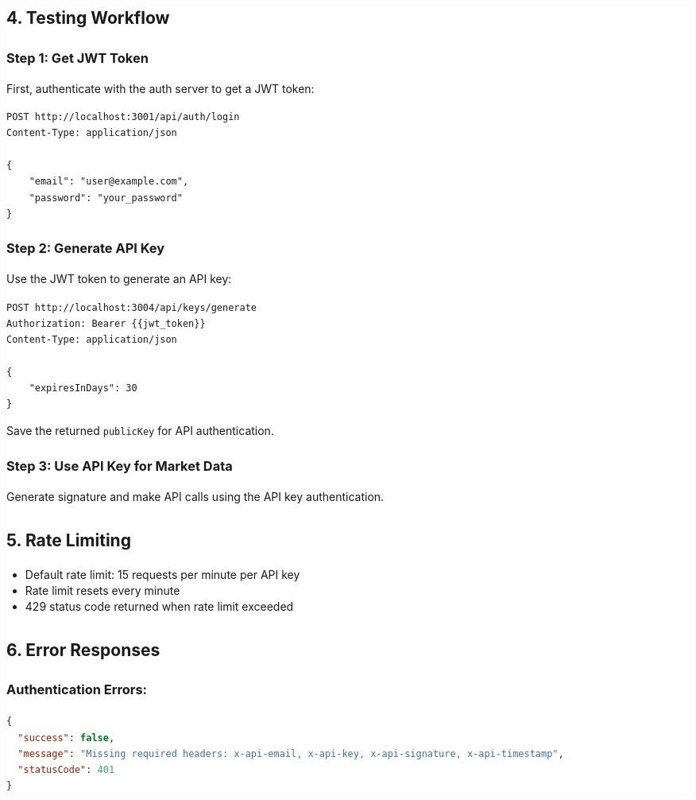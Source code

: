 ## 4. Testing Workflow

### Step 1: Get JWT Token

First, authenticate with the auth server to get a JWT token:

```http
POST http://localhost:3001/api/auth/login
Content-Type: application/json

{
    "email": "user@example.com",
    "password": "your_password"
}
```

### Step 2: Generate API Key

Use the JWT token to generate an API key:

```http
POST http://localhost:3004/api/keys/generate
Authorization: Bearer {{jwt_token}}
Content-Type: application/json

{
    "expiresInDays": 30
}
```

Save the returned `publicKey` for API authentication.

### Step 3: Use API Key for Market Data

Generate signature and make API calls using the API key authentication.

## 5. Rate Limiting

- Default rate limit: 15 requests per minute per API key
- Rate limit resets every minute
- 429 status code returned when rate limit exceeded

## 6. Error Responses

### Authentication Errors:

```json
{
  "success": false,
  "message": "Missing required headers: x-api-email, x-api-key, x-api-signature, x-api-timestamp",
  "statusCode": 401
}
```
